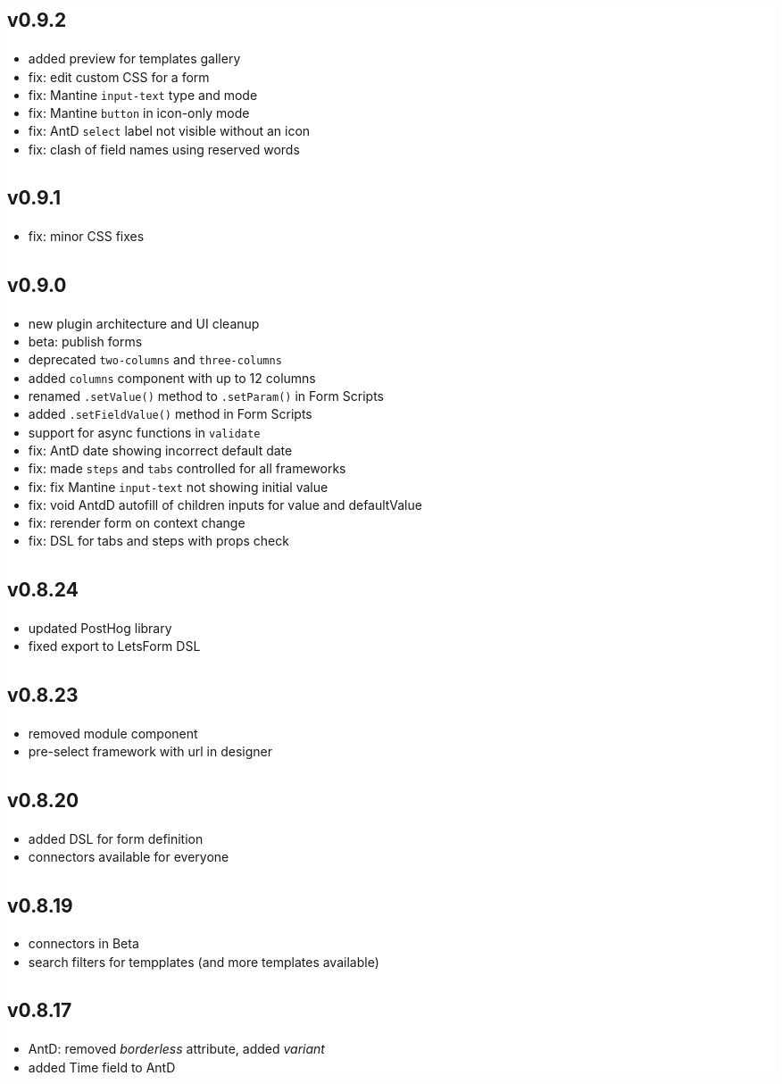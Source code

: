 ## v0.9.2
- added preview for templates gallery
- fix: edit custom CSS for a form
- fix: Mantine `input-text` type and mode
- fix: Mantine `button` in icon-only mode
- fix: AntD `select` label not visible without an icon
- fix: clash of field names using reserved words

## v0.9.1
- fix: minor CSS fixes

## v0.9.0
- new plugin architecture and UI cleanup
- beta: publish forms
- deprecated `two-columns` and `three-columns`
- added `columns` component with up to 12 columns
- renamed `.setValue()` method to `.setParam()` in Form Scripts
- added `.setFieldValue()` method in Form Scripts
- support for async functions in `validate`
- fix: AntD date showing incorrect default date
- fix: made `steps` and `tabs` controlled for all frameworks
- fix: fix Mantine `input-text` not showing initial value
- fix: void AntdD autofill of children inputs for value and defaultValue
- fix: rerender form on context change
- fix: DSL for tabs and steps with props check

## v0.8.24
- updated PostHog library
- fixed export to LetsForm DSL

## v0.8.23
- removed module component
- pre-select framework with url in designer

## v0.8.20
- added DSL for form definition
- connectors available for everyone

## v0.8.19
- connectors in Beta
- search filters for tempplates (and more templates available)

## v0.8.17
- AntD: removed _borderless_ attribute, added _variant_
- added Time field to AntD

